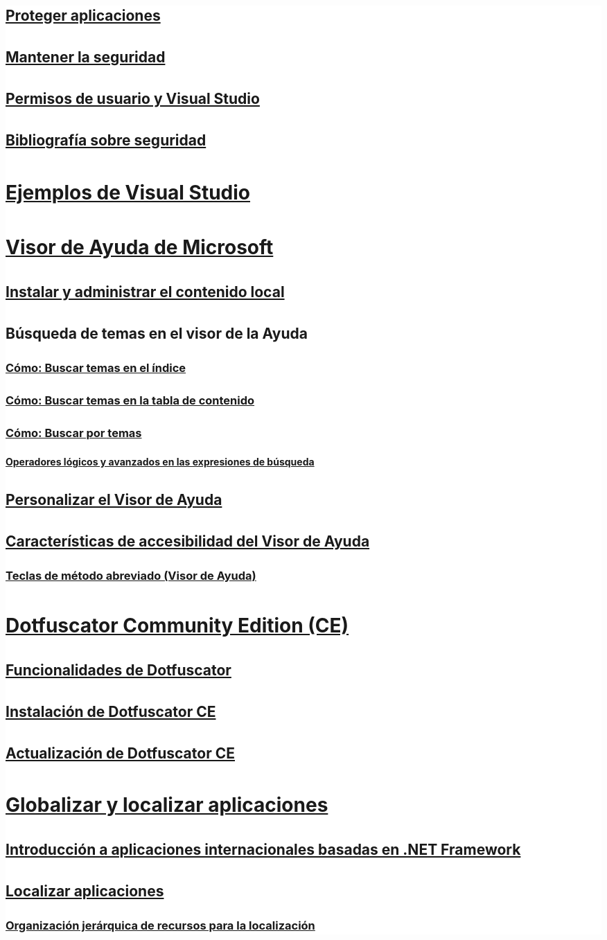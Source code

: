 ## [Proteger aplicaciones](securing-applications.md)
## [Mantener la seguridad](maintaining-security.md)
## [Permisos de usuario y Visual Studio](user-permissions-and-visual-studio.md)
## [Bibliografía sobre seguridad](security-bibliography.md)
# [Ejemplos de Visual Studio](visual-studio-samples.md)
# [Visor de Ayuda de Microsoft](microsoft-help-viewer.md)
## [Instalar y administrar el contenido local](install-and-manage-local-content.md)
## Búsqueda de temas en el visor de la Ayuda
### [Cómo: Buscar temas en el índice](how-to-find-topics-in-the-index.md)
### [Cómo: Buscar temas en la tabla de contenido](how-to-find-topics-in-the-table-of-contents.md)
### [Cómo: Buscar por temas](how-to-search-for-topics.md)
#### [Operadores lógicos y avanzados en las expresiones de búsqueda](logical-operators-in-search-expressions.md)
## [Personalizar el Visor de Ayuda](customize-the-help-viewer.md)
## [Características de accesibilidad del Visor de Ayuda](accessibility-features-of-the-help-viewer.md)
### [Teclas de método abreviado (Visor de Ayuda)](shortcut-keys-help-viewer.md)
# [Dotfuscator Community Edition (CE)](dotfuscator/index.md)
## [Funcionalidades de Dotfuscator](dotfuscator/capabilities.md)
## [Instalación de Dotfuscator CE](dotfuscator/install.md)
## [Actualización de Dotfuscator CE](dotfuscator/upgrades.md)
# [Globalizar y localizar aplicaciones](globalizing-and-localizing-applications.md)
## [Introducción a aplicaciones internacionales basadas en .NET Framework](introduction-to-international-applications-based-on-the-dotnet-framework.md)
## [Localizar aplicaciones](localizing-applications.md)
### [Organización jerárquica de recursos para la localización](hierarchical-organization-of-resources-for-localization.md)